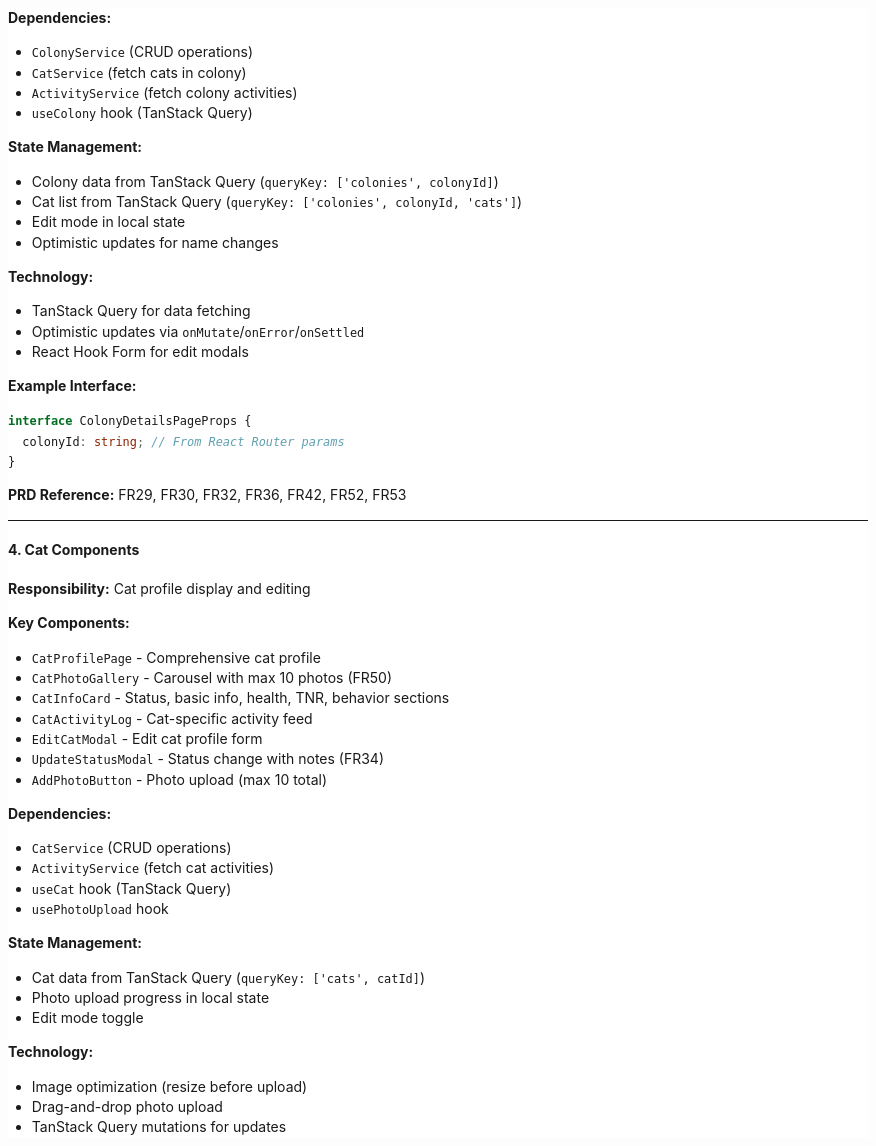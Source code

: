 **Dependencies:**
- `ColonyService` (CRUD operations)
- `CatService` (fetch cats in colony)
- `ActivityService` (fetch colony activities)
- `useColony` hook (TanStack Query)

**State Management:**
- Colony data from TanStack Query (`queryKey: ['colonies', colonyId]`)
- Cat list from TanStack Query (`queryKey: ['colonies', colonyId, 'cats']`)
- Edit mode in local state
- Optimistic updates for name changes

**Technology:**
- TanStack Query for data fetching
- Optimistic updates via `onMutate`/`onError`/`onSettled`
- React Hook Form for edit modals

**Example Interface:**
```typescript
interface ColonyDetailsPageProps {
  colonyId: string; // From React Router params
}
```

**PRD Reference:** FR29, FR30, FR32, FR36, FR42, FR52, FR53

---

#### 4. Cat Components

**Responsibility:** Cat profile display and editing

**Key Components:**
- `CatProfilePage` - Comprehensive cat profile
- `CatPhotoGallery` - Carousel with max 10 photos (FR50)
- `CatInfoCard` - Status, basic info, health, TNR, behavior sections
- `CatActivityLog` - Cat-specific activity feed
- `EditCatModal` - Edit cat profile form
- `UpdateStatusModal` - Status change with notes (FR34)
- `AddPhotoButton` - Photo upload (max 10 total)

**Dependencies:**
- `CatService` (CRUD operations)
- `ActivityService` (fetch cat activities)
- `useCat` hook (TanStack Query)
- `usePhotoUpload` hook

**State Management:**
- Cat data from TanStack Query (`queryKey: ['cats', catId]`)
- Photo upload progress in local state
- Edit mode toggle

**Technology:**
- Image optimization (resize before upload)
- Drag-and-drop photo upload
- TanStack Query mutations for updates
